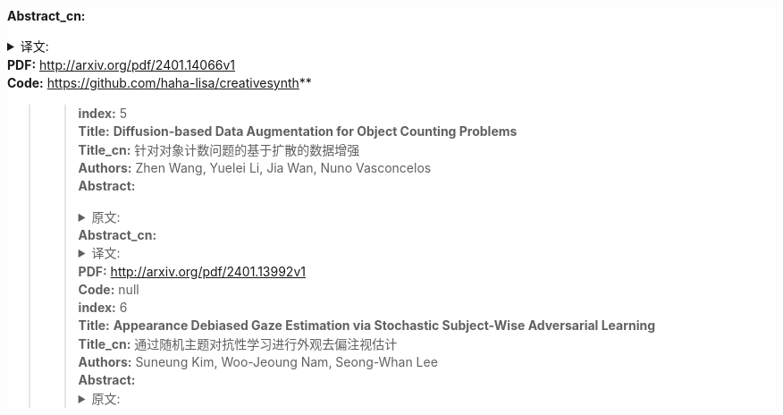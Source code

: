 **Abstract_cn:** <details><summary>译文: </summary></details>
**PDF:** <http://arxiv.org/pdf/2401.14066v1><br />
**Code:** <https://github.com/haha-lisa/creativesynth>**<br />
>>**index:** 5<br />
**Title:** **Diffusion-based Data Augmentation for Object Counting Problems**<br />
**Title_cn:** 针对对象计数问题的基于扩散的数据增强<br />
**Authors:** Zhen Wang, Yuelei Li, Jia Wan, Nuno Vasconcelos<br />
**Abstract:** <details><summary>原文: </summary></details>
**Abstract_cn:** <details><summary>译文: </summary></details>
**PDF:** <http://arxiv.org/pdf/2401.13992v1><br />
**Code:** null<br />
>>**index:** 6<br />
**Title:** **Appearance Debiased Gaze Estimation via Stochastic Subject-Wise Adversarial Learning**<br />
**Title_cn:** 通过随机主题对抗性学习进行外观去偏注视估计<br />
**Authors:** Suneung Kim, Woo-Jeoung Nam, Seong-Whan Lee<br />
**Abstract:** <details><summary>原文: </summary></details>
